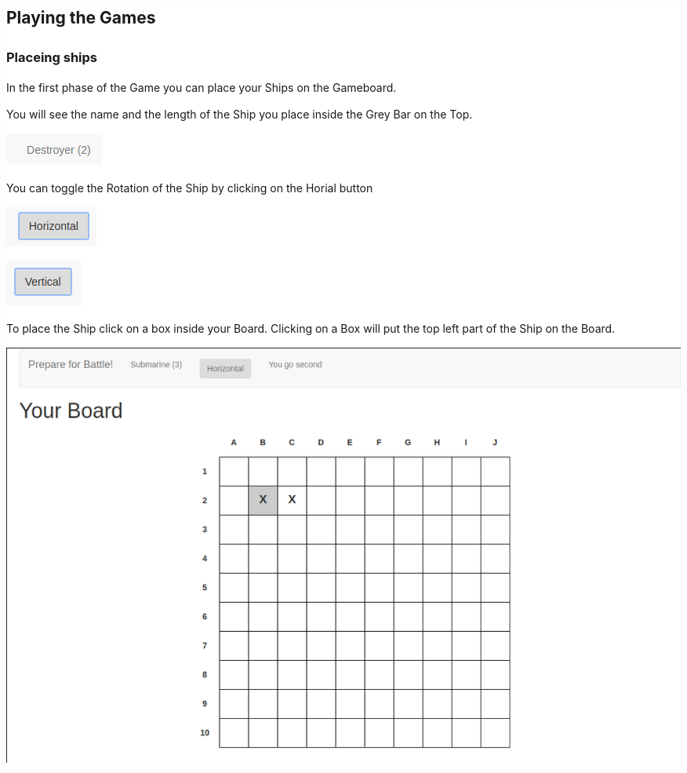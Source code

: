 ## Playing the Games

### Placeing ships

In the first phase of the Game you can place your Ships on the Gameboard.

You will see the name and the length of the Ship you place inside the Grey Bar on the Top.

![](20170108_122x40.png)

You can toggle the Rotation of the Ship by clicking on the Horial button

![](20170108_115x49.png)

![](20170108_96x57.png)

To place the Ship click on a box inside your Board. Clicking on a Box will put the top left part of the Ship on the Board.

![](20170108_1162x715.png)
